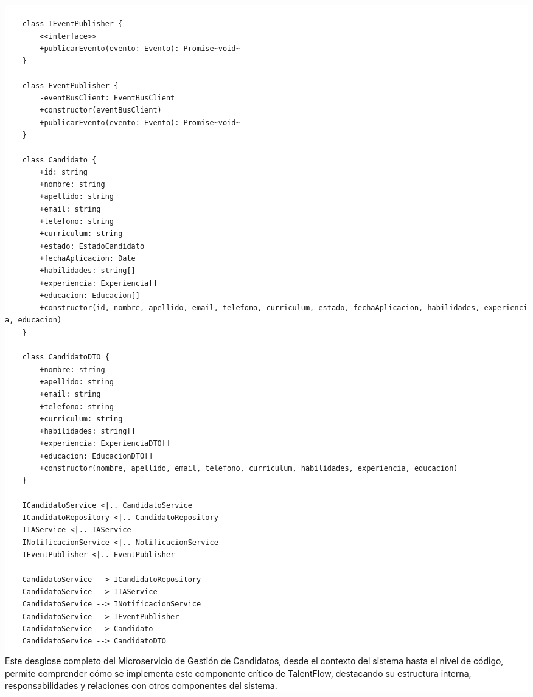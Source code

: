 ```mermaid
    
    class IEventPublisher {
        <<interface>>
        +publicarEvento(evento: Evento): Promise~void~
    }
    
    class EventPublisher {
        -eventBusClient: EventBusClient
        +constructor(eventBusClient)
        +publicarEvento(evento: Evento): Promise~void~
    }
    
    class Candidato {
        +id: string
        +nombre: string
        +apellido: string
        +email: string
        +telefono: string
        +curriculum: string
        +estado: EstadoCandidato
        +fechaAplicacion: Date
        +habilidades: string[]
        +experiencia: Experiencia[]
        +educacion: Educacion[]
        +constructor(id, nombre, apellido, email, telefono, curriculum, estado, fechaAplicacion, habilidades, experiencia, educacion)
    }
    
    class CandidatoDTO {
        +nombre: string
        +apellido: string
        +email: string
        +telefono: string
        +curriculum: string
        +habilidades: string[]
        +experiencia: ExperienciaDTO[]
        +educacion: EducacionDTO[]
        +constructor(nombre, apellido, email, telefono, curriculum, habilidades, experiencia, educacion)
    }
    
    ICandidatoService <|.. CandidatoService
    ICandidatoRepository <|.. CandidatoRepository
    IIAService <|.. IAService
    INotificacionService <|.. NotificacionService
    IEventPublisher <|.. EventPublisher
    
    CandidatoService --> ICandidatoRepository
    CandidatoService --> IIAService
    CandidatoService --> INotificacionService
    CandidatoService --> IEventPublisher
    CandidatoService --> Candidato
    CandidatoService --> CandidatoDTO
```

Este desglose completo del Microservicio de Gestión de Candidatos, desde el contexto del sistema hasta el nivel de código, permite comprender cómo se implementa este componente crítico de TalentFlow, destacando su estructura interna, responsabilidades y relaciones con otros componentes del sistema.
